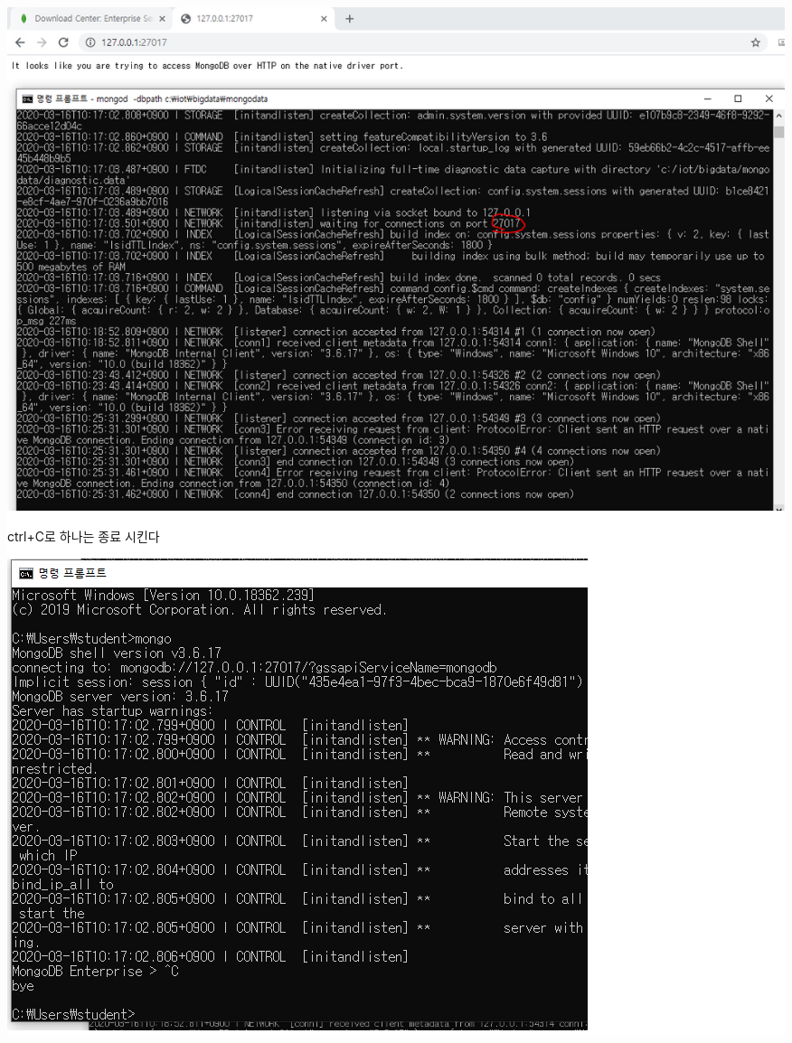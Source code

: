 ![image-20200316102604049](images/image-20200316102604049.png)



ctrl+C로 하나는 종료 시킨다

![image-20200316102704671](images/image-20200316102704671.png)
